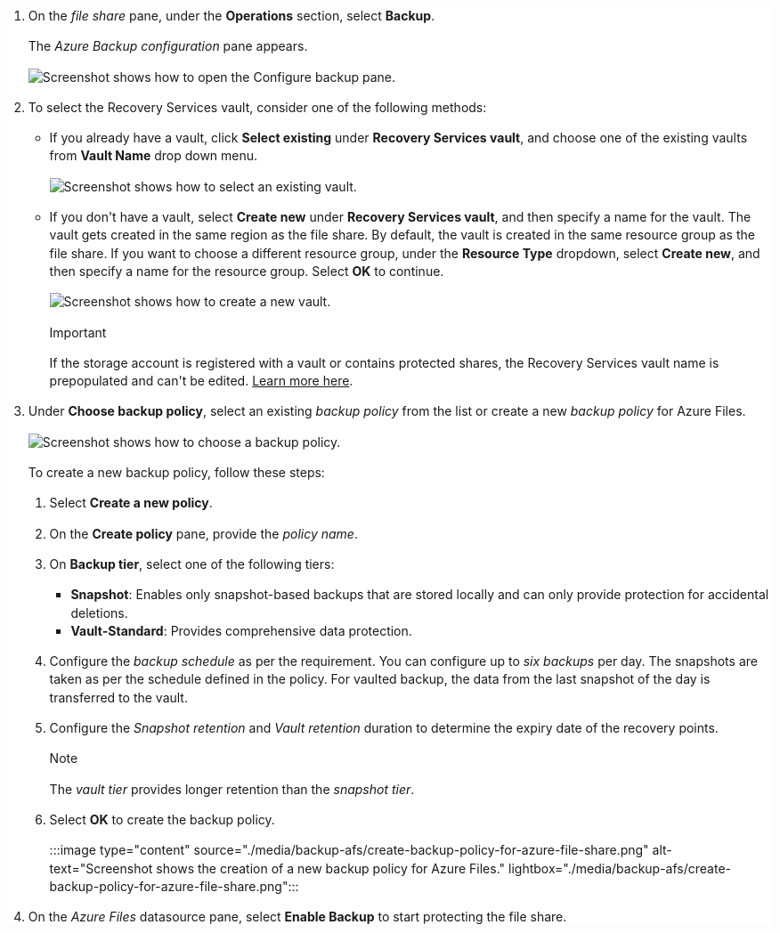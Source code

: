 1. On the *file share* pane, under the **Operations** section, select **Backup**.

   The *Azure Backup configuration* pane appears.

   ![Screenshot shows how to open the Configure backup pane.](./media/backup-afs/configure-backup.png)

1. To select the Recovery Services vault, consider one of the following methods:

    * If you already have a vault, click **Select existing** under **Recovery Services vault**, and choose one of the existing vaults from **Vault Name** drop down menu.

       ![Screenshot shows how to select an existing vault.](./media/backup-afs/select-existing-vault.png)

    * If you don't have a vault, select **Create new** under **Recovery Services vault**, and then specify a name for the vault. The vault gets created in the same region as the file share. By default, the vault is created in the same resource group as the file share. If you want to choose a different resource group, under the **Resource Type** dropdown, select **Create new**, and then specify a name for the resource group. Select **OK** to continue.

       ![Screenshot shows how to create a new vault.](./media/backup-afs/create-new-vault.png)

      >[!IMPORTANT]
      >If the storage account is registered with a vault or contains protected shares, the Recovery Services vault name is prepopulated and can't be edited. [Learn more here](backup-azure-files-faq.yml#why-can-t-i-change-the-vault-to-configure-backup-for-the-file-share-).

1. Under **Choose backup policy**, select an existing *backup policy* from the list or create a new *backup policy* for Azure Files.

   ![Screenshot shows how to choose a backup policy.](./media/backup-afs/choose-backup-policy.png)

   To create a new backup policy, follow these steps:

   1. Select **Create a new policy**.

   1. On the **Create policy** pane, provide the *policy name*.
   1. On **Backup tier**, select one of the following tiers:
      - **Snapshot**: Enables only snapshot-based backups that are stored locally and can only provide protection for accidental deletions.
      - **Vault-Standard**: Provides comprehensive data protection.

   1. Configure the *backup schedule* as per the requirement. You can configure up to *six backups* per day. The snapshots are taken as per the schedule defined in the policy. For vaulted backup, the data from the last snapshot of the day is transferred to the vault.

   1. Configure the *Snapshot retention* and *Vault retention* duration to determine the expiry date of the recovery points.

      >[!Note]
      >The *vault tier* provides longer retention than the *snapshot tier*. 
   1. Select **OK** to create the backup policy.

      :::image type="content" source="./media/backup-afs/create-backup-policy-for-azure-file-share.png" alt-text="Screenshot shows the creation of a new backup policy for Azure Files." lightbox="./media/backup-afs/create-backup-policy-for-azure-file-share.png":::

1. On the *Azure Files* datasource pane, select **Enable Backup** to start protecting the file share.
